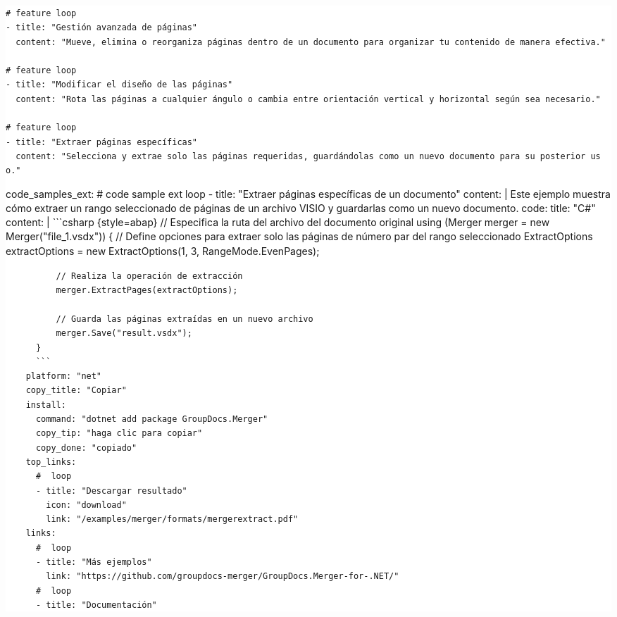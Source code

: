     # feature loop
    - title: "Gestión avanzada de páginas"
      content: "Mueve, elimina o reorganiza páginas dentro de un documento para organizar tu contenido de manera efectiva."

    # feature loop
    - title: "Modificar el diseño de las páginas"
      content: "Rota las páginas a cualquier ángulo o cambia entre orientación vertical y horizontal según sea necesario."

    # feature loop
    - title: "Extraer páginas específicas"
      content: "Selecciona y extrae solo las páginas requeridas, guardándolas como un nuevo documento para su posterior uso."
      
  code_samples_ext:
    # code sample ext loop
    - title: "Extraer páginas específicas de un documento"
      content: |
        Este ejemplo muestra cómo extraer un rango seleccionado de páginas de un archivo VISIO y guardarlas como un nuevo documento.
      code:
        title: "C#"
        content: |
          ```csharp {style=abap}
          // Especifica la ruta del archivo del documento original
          using (Merger merger = new Merger("file_1.vsdx"))
          {
              // Define opciones para extraer solo las páginas de número par del rango seleccionado
              ExtractOptions extractOptions = new ExtractOptions(1, 3, RangeMode.EvenPages);
          
              // Realiza la operación de extracción
              merger.ExtractPages(extractOptions);

              // Guarda las páginas extraídas en un nuevo archivo
              merger.Save("result.vsdx");
          }
          ```
        platform: "net"
        copy_title: "Copiar"
        install:
          command: "dotnet add package GroupDocs.Merger"
          copy_tip: "haga clic para copiar"
          copy_done: "copiado"
        top_links:
          #  loop
          - title: "Descargar resultado"
            icon: "download"
            link: "/examples/merger/formats/mergerextract.pdf"
        links:
          #  loop
          - title: "Más ejemplos"
            link: "https://github.com/groupdocs-merger/GroupDocs.Merger-for-.NET/"
          #  loop
          - title: "Documentación"